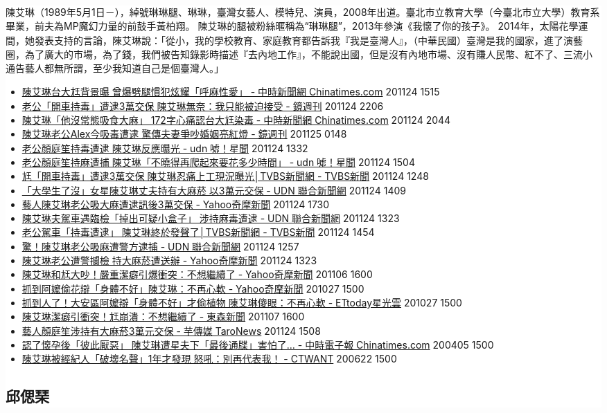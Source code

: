 陳艾琳（1989年5月1日－），綽號琳琳腿、琳琳，臺灣女藝人、模特兒、演員，2008年出道。臺北市立教育大學（今臺北市立大學）教育系畢業，前夫為MP魔幻力量的前鼓手黃柏翔。
陳艾琳的腿被粉絲暱稱為“琳琳腿”，2013年參演《我懷了你的孩子》。
2014年，太陽花學運間，她發表支持的言論，陳艾琳說：「從小，我的學校教育、家庭教育都告訴我『我是臺灣人』，（中華民國）臺灣是我的國家，進了演藝圈，為了廣大的市場，為了錢，我們被告知錄影時描述『去內地工作』，不能說出國，但是沒有內地市場、沒有賺人民幣、紅不了、三流小通告藝人都無所謂，至少我知道自己是個臺灣人。」
- [陳艾琳台大尪背景曝 曾爆劈腿慣犯炫耀「呼麻性愛」 - 中時新聞網 Chinatimes.com](https://www.chinatimes.com/realtimenews/20201124003837-260404 "陳艾琳台大尪背景曝 曾爆劈腿慣犯炫耀「呼麻性愛」 - 中時新聞網 Chinatimes.com") 201124 1515
- [老公「開車持毒」遭逮3萬交保 陳艾琳無奈：我只能被迫接受 - 鏡週刊](https://www.mirrormedia.mg/story/20201124ent024/ "老公「開車持毒」遭逮3萬交保 陳艾琳無奈：我只能被迫接受 - 鏡週刊") 201124 2206
- [陳艾琳「他沒常態吸食大麻」 172字心痛認台大尪染毒 - 中時新聞網 Chinatimes.com](https://www.chinatimes.com/realtimenews/20201124005958-260404 "陳艾琳「他沒常態吸食大麻」 172字心痛認台大尪染毒 - 中時新聞網 Chinatimes.com") 201124 2044
- [陳艾琳老公Alex今吸毒遭逮 驚傳夫妻爭吵婚姻亮紅燈 - 鏡週刊](https://www.mirrormedia.mg/story/20201124ent020/ "陳艾琳老公Alex今吸毒遭逮 驚傳夫妻爭吵婚姻亮紅燈 - 鏡週刊") 201125 0148
- [老公顏庭笙持毒遭逮 陳艾琳反應曝光 - udn 噓！星聞](https://stars.udn.com/star/story/10091/5039689 "老公顏庭笙持毒遭逮 陳艾琳反應曝光 - udn 噓！星聞") 201124 1332
- [老公顏庭笙持麻遭捕 陳艾琳「不曉得再爬起來要花多少時間」 - udn 噓！星聞](https://stars.udn.com/star/story/10088/5040029 "老公顏庭笙持麻遭捕 陳艾琳「不曉得再爬起來要花多少時間」 - udn 噓！星聞") 201124 1504
- [尪「開車持毒」遭逮3萬交保 陳艾琳忍痛上工現況曝光│TVBS新聞網 - TVBS新聞](https://news.tvbs.com.tw/local/1421709 "尪「開車持毒」遭逮3萬交保 陳艾琳忍痛上工現況曝光│TVBS新聞網 - TVBS新聞") 201124 1248
- [「大學生了沒」女星陳艾琳丈夫持有大麻菸 以3萬元交保 - UDN 聯合新聞網](https://udn.com/news/story/7315/5039818?from=udn-ch1_breaknews-1-0-news "「大學生了沒」女星陳艾琳丈夫持有大麻菸 以3萬元交保 - UDN 聯合新聞網") 201124 1409
- [藝人陳艾琳老公吸大麻遭逮訊後3萬交保 - Yahoo奇摩新聞](https://tw.tv.yahoo.com/society-news/%E8%97%9D%E4%BA%BA%E9%99%B3%E8%89%BE%E7%90%B3%E8%80%81%E5%85%AC%E5%90%B8%E5%A4%A7%E9%BA%BB%E9%81%AD%E9%80%AE-%E8%A8%8A%E5%BE%8C3%E8%90%AC%E4%BA%A4%E4%BF%9D-090812049.html "藝人陳艾琳老公吸大麻遭逮訊後3萬交保 - Yahoo奇摩新聞") 201124 1730
- [陳艾琳夫駕車遇臨檢「掉出可疑小盒子」 涉持麻毒遭逮 - UDN 聯合新聞網](https://udn.com/news/story/7315/5039666?from=udn-ch1_breaknews-1-cate2-news "陳艾琳夫駕車遇臨檢「掉出可疑小盒子」 涉持麻毒遭逮 - UDN 聯合新聞網") 201124 1323
- [老公駕車「持毒遭逮」 陳艾琳終於發聲了│TVBS新聞網 - TVBS新聞](https://news.tvbs.com.tw/entertainment/1421796 "老公駕車「持毒遭逮」 陳艾琳終於發聲了│TVBS新聞網 - TVBS新聞") 201124 1454
- [驚！陳艾琳老公吸麻遭警方逮捕 - UDN 聯合新聞網](https://stars.udn.com/star/story/10088/5039589?from=udn-ch1_breaknews-1-cate8-news "驚！陳艾琳老公吸麻遭警方逮捕 - UDN 聯合新聞網") 201124 1257
- [陳艾琳老公遭警攔檢 持大麻菸遭送辦 - Yahoo奇摩新聞](https://tw.news.yahoo.com/%E9%99%B3%E8%89%BE%E7%90%B3%E8%80%81%E5%85%AC%E9%81%AD%E8%AD%A6%E6%94%94%E6%AA%A2-%E6%8C%81%E5%A4%A7%E9%BA%BB%E8%8F%B8%E9%81%AD%E9%80%81%E8%BE%A6-052323827.html "陳艾琳老公遭警攔檢 持大麻菸遭送辦 - Yahoo奇摩新聞") 201124 1323
- [陳艾琳和尪大吵！嚴重潔癖引爆衝突：不想繼續了 - Yahoo奇摩新聞](https://tw.news.yahoo.com/%E9%99%B3%E8%89%BE%E7%90%B3%E5%92%8C%E5%B0%AA%E5%A4%A7%E5%90%B5-%E5%9A%B4%E9%87%8D%E6%BD%94%E7%99%96%E5%BC%95%E7%88%86%E8%A1%9D%E7%AA%81-%E4%B8%8D%E6%83%B3%E7%B9%BC%E7%BA%8C%E4%BA%86-072300472.html "陳艾琳和尪大吵！嚴重潔癖引爆衝突：不想繼續了 - Yahoo奇摩新聞") 201106 1600
- [抓到阿嬤偷花辯「身體不好」陳艾琳：不再心軟 - Yahoo奇摩新聞](https://tw.news.yahoo.com/%E6%8A%93%E5%88%B0%E9%98%BF%E5%AC%A4%E5%81%B7%E8%8A%B1%E8%BE%AF-%E8%BA%AB%E9%AB%94%E4%B8%8D%E5%A5%BD-%E9%99%B3%E8%89%BE%E7%90%B3-%E4%B8%8D%E5%86%8D%E5%BF%83%E8%BB%9F-074902413.html "抓到阿嬤偷花辯「身體不好」陳艾琳：不再心軟 - Yahoo奇摩新聞") 201027 1500
- [抓到人了！大安區阿嬤辯「身體不好」才偷植物 陳艾琳傻眼：不再心軟 - ETtoday星光雲](https://star.ettoday.net/news/1840481 "抓到人了！大安區阿嬤辯「身體不好」才偷植物 陳艾琳傻眼：不再心軟 - ETtoday星光雲") 201027 1500
- [陳艾琳潔癖引衝突！尪崩潰：不想繼續了 - 東森新聞](https://news.ebc.net.tw/news/star/234876 "陳艾琳潔癖引衝突！尪崩潰：不想繼續了 - 東森新聞") 201107 1600
- [藝人顏庭笙涉持有大麻菸3萬元交保 - 芋傳媒 TaroNews](https://taronews.tw/2020/11/24/702138/ "藝人顏庭笙涉持有大麻菸3萬元交保 - 芋傳媒 TaroNews") 201124 1508
- [認了懷孕後「彼此厭惡」 陳艾琳遭星夫下「最後通牒」害怕了… - 中時電子報 Chinatimes.com](https://www.chinatimes.com/realtimenews/20200405001686-260404 "認了懷孕後「彼此厭惡」 陳艾琳遭星夫下「最後通牒」害怕了… - 中時電子報 Chinatimes.com") 200405 1500
- [陳艾琳被經紀人「破壞名聲」1年才發現 怒吼：別再代表我！ - CTWANT](https://www.ctwant.com/article/57870 "陳艾琳被經紀人「破壞名聲」1年才發現 怒吼：別再代表我！ - CTWANT") 200622 1500

## 邱偲琹
